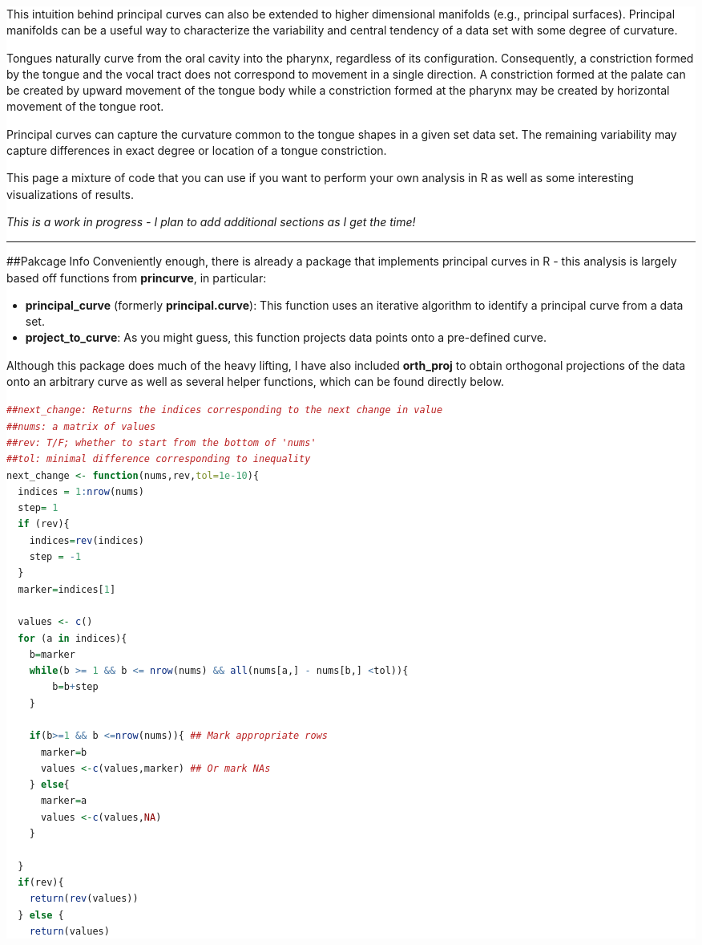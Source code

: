 This intuition behind principal curves can also be extended to higher dimensional manifolds (e.g., principal surfaces). Principal manifolds can be a useful way to characterize the variability and central tendency of a data set with some degree of curvature.

Tongues naturally curve from the oral cavity into the pharynx, regardless of its configuration. Consequently, a constriction formed by the tongue and the vocal tract does not correspond to movement in a single direction. A constriction formed at the palate can be created by upward movement of the tongue body while a constriction formed at the pharynx may be created by horizontal movement of the tongue root.

Principal curves can capture the curvature common to the tongue shapes in a given set data set. The remaining variability may capture differences in exact degree or location of a tongue constriction.

This page a mixture of code that you can use if you want to perform your own analysis in R as well as some interesting visualizations of results.

*This is a work in progress - I plan to add additional sections as I get the time!*

* * *

##Pakcage Info
Conveniently enough, there is already a package that implements principal curves in R - this analysis is largely based off functions from **princurve**, in particular:

* **principal_curve** (formerly **principal.curve**): This function uses an iterative algorithm to identify a principal curve from a data set.
* **project_to_curve**: As you might guess, this function projects data points onto a pre-defined curve.

Although this package does much of the heavy lifting, I have also included **orth_proj** to obtain orthogonal projections of the data onto an arbitrary curve as well as several helper functions, which can be found directly below.


```r
##next_change: Returns the indices corresponding to the next change in value
##nums: a matrix of values
##rev: T/F; whether to start from the bottom of 'nums'
##tol: minimal difference corresponding to inequality
next_change <- function(nums,rev,tol=1e-10){
  indices = 1:nrow(nums)
  step= 1
  if (rev){
    indices=rev(indices)
    step = -1
  }
  marker=indices[1]
  
  values <- c()
  for (a in indices){
    b=marker
    while(b >= 1 && b <= nrow(nums) && all(nums[a,] - nums[b,] <tol)){
        b=b+step
    }
    
    if(b>=1 && b <=nrow(nums)){ ## Mark appropriate rows
      marker=b  
      values <-c(values,marker) ## Or mark NAs
    } else{
      marker=a
      values <-c(values,NA)
    }
    
  }
  if(rev){
    return(rev(values))
  } else {
    return(values)
```